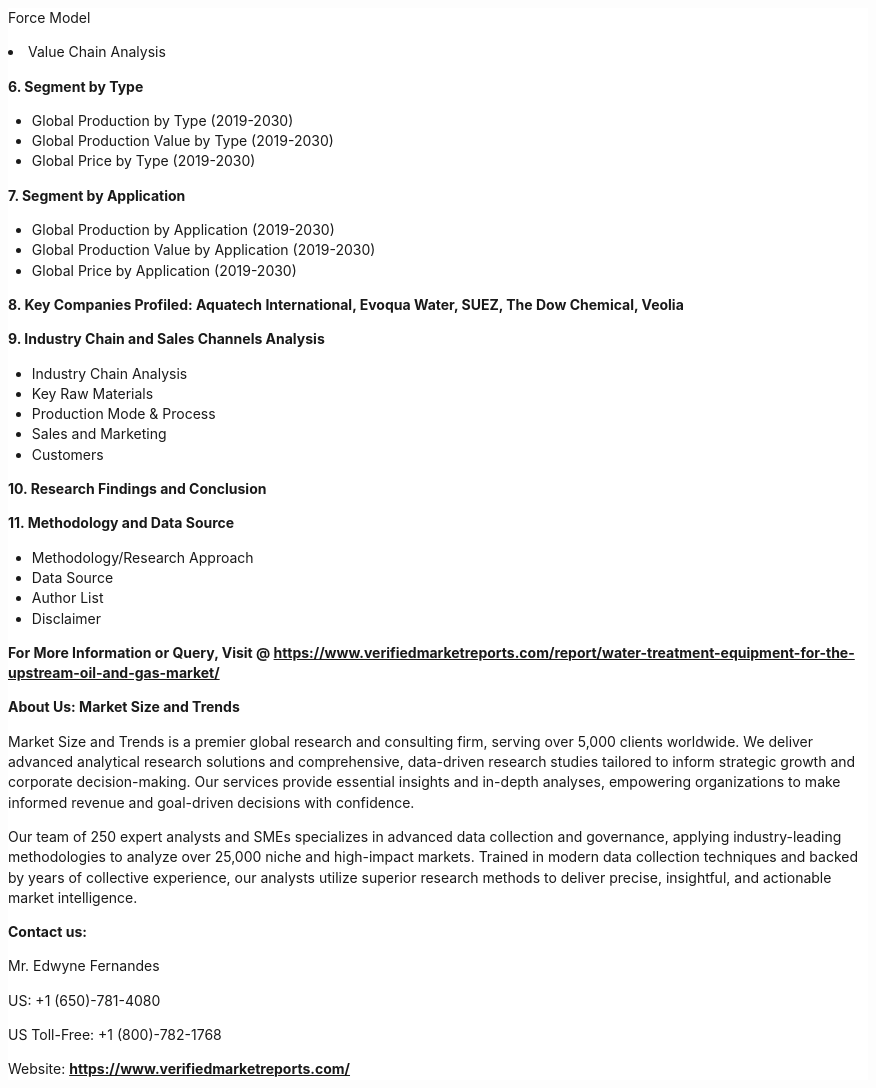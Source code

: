 Force Model</li><li>Value Chain Analysis&nbsp;</li></ul><p><strong>6. Segment by Type</strong></p><ul><li>Global Production by Type (2019-2030)</li><li>Global Production Value by Type (2019-2030)</li><li>Global Price by Type (2019-2030)</li></ul><p><strong>7. Segment by Application</strong></p><ul><li>Global Production by Application (2019-2030)</li><li>Global Production Value by Application (2019-2030)</li><li>Global Price by Application (2019-2030)</li></ul><p><strong>8. Key Companies Profiled: Aquatech International, Evoqua Water, SUEZ, The Dow Chemical, Veolia</strong></p><p><strong>9. Industry Chain and Sales Channels Analysis</strong></p><ul><li>Industry Chain Analysis</li><li>Key Raw Materials</li><li>Production Mode &amp; Process</li><li>Sales and Marketing</li><li>Customers</li></ul><p><strong>10. Research Findings and Conclusion</strong></p><p><strong>11. Methodology and Data Source</strong></p><ul><li>Methodology/Research Approach</li><li>Data Source</li><li>Author List</li><li>Disclaimer</li></ul></p><p><strong>For More Information or Query, Visit @ <a href="https://www.verifiedmarketreports.com/report/water-treatment-equipment-for-the-upstream-oil-and-gas-market/">https://www.verifiedmarketreports.com/report/water-treatment-equipment-for-the-upstream-oil-and-gas-market/</a></strong></p><p><strong>About Us: Market Size and Trends</strong></p><p>Market Size and Trends is a premier global research and consulting firm, serving over 5,000 clients worldwide. We deliver advanced analytical research solutions and comprehensive, data-driven research studies tailored to inform strategic growth and corporate decision-making. Our services provide essential insights and in-depth analyses, empowering organizations to make informed revenue and goal-driven decisions with confidence.</p><p>Our team of 250 expert analysts and SMEs specializes in advanced data collection and governance, applying industry-leading methodologies to analyze over 25,000 niche and high-impact markets. Trained in modern data collection techniques and backed by years of collective experience, our analysts utilize superior research methods to deliver precise, insightful, and actionable market intelligence.</p><p><strong>Contact us:</strong></p><p>Mr. Edwyne Fernandes</p><p>US: +1 (650)-781-4080</p><p>US Toll-Free: +1 (800)-782-1768</p><p>Website: <strong><a href="https://www.verifiedmarketreports.com/">https://www.verifiedmarketreports.com/</a></strong></p>
